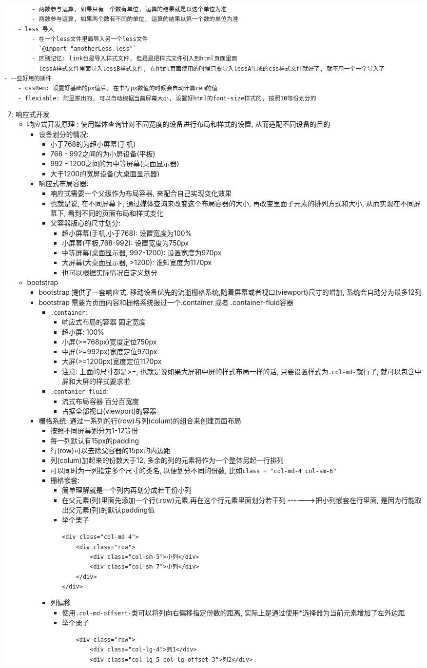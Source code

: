             - 两数参与运算, 如果只有一个数有单位, 运算的结果就是以这个单位为准
            - 两数参与运算, 如果两个数有不同的单位, 运算的结果以第一个数的单位为准
        - less 导入
            - 在一个less文件里面导入另一个less文件
            - `@import "anotherLess.less"`
            - 区别记忆: link也是导入样式文件, 但是是把样式文件引入到html页面里面
            - lessA样式文件里面导入lessB样式文件, 在html页面使用的时候只要导入lessA生成的css样式文件就好了, 就不用一个一个导入了
    - 一些好用的插件
        - cssRem: 设置好基础的px值后, 在书写px数值的时候会自动计算rem的值
        - flexiable: 阿里推出的, 可以自动根据当前屏幕大小, 设置好html的font-size样式的, 按照10等份划分的
7. 响应式开发
    - 响应式开发原理 : 使用媒体查询针对不同宽度的设备进行布局和样式的设置, 从而适配不同设备的目的
        - 设备划分的情况:
            - 小于768的为超小屏幕(手机)
            - 768 - 992之间的为小屏设备(平板)
            - 992 - 1200之间的为中等屏幕(桌面显示器)
            - 大于1200的宽屏设备(大桌面显示器)
        - 响应式布局容器:
            - 响应式需要一个父级作为布局容器, 来配合自己实现变化效果
            - 也就是说, 在不同屏幕下, 通过媒体查询来改变这个布局容器的大小, 再改变里面子元素的排列方式和大小, 从而实现在不同屏幕下, 看到不同的页面布局和样式变化
            - 父容器版心的尺寸划分:
                - 超小屏幕(手机,小于768): 设置宽度为100%
                - 小屏幕(平板,768-992): 设置宽度为750px
                - 中等屏幕(桌面显示器, 992-1200): 设置宽度为970px
                - 大屏幕(大桌面显示器, >1200): 谁知宽度为1170px
                - 也可以根据实际情况自定义划分
    - bootstrap
        - bootstrap 提供了一套响应式, 移动设备优先的流逝栅格系统,随着屏幕或者视口(viewport)尺寸的增加, 系统会自动分为最多12列
        - bootstrap 需要为页面内容和栅格系统报过一个.container 或者 .container-fluid容器
            - `.container`: 
                - 响应式布局的容器  固定宽度
                - 超小屏: 100%
                - 小屏(>=768px)宽度定位750px
                - 中屏(>=992px)宽度定位970px
                - 大屏(>=1200px)宽度定位1170px
                - 注意: 上面的尺寸都是>=, 也就是说如果大屏和中屏的样式布局一样的话, 只要设置样式为`.col-md-`就行了, 就可以包含中屏和大屏的样式要求啦
            - `.contanier-fluid`:
                - 流式布局容器  百分百宽度
                - 占据全部视口(viewport)的容器
        - 栅格系统: 通过一系列的行(row)与列(colum)的组合来创建页面布局
            - 按照不同屏幕划分为1-12等份
            - 每一列默认有15px的padding
            - 行(row)可以去除父容器的15px的内边距
            - 列(colum)加起来的份数大于12, 多余的列的元素将作为一个整体另起一行排列
            - 可以同时为一列指定多个尺寸的类名, 以便划分不同的份数, 比如`class = "col-md-4 col-sm-6"`
            - 栅格嵌套:
                - 简单理解就是一个列内再划分成若干份小列
                - 在父元素(列)里面先添加一个行(.row)元素,再在这个行元素里面划分若干列 ------>把小列嵌套在行里面, 是因为行能取出父元素(列)的默认padding值
                - 举个栗子
                    ```
                    <div class="col-md-4">
                        <div class="row">
                            <div class="col-sm-5">小列</div>
                            <div class="col-sm-7">小列</div>
                        </div>
                    </div>
                    ```
            - 列偏移
                - 使用`.col-md-offsert-`类可以将列向右偏移指定份数的距离, 实际上是通过使用*选择器为当前元素增加了左外边距
                - 举个栗子
                    ```
                        <div class="row">
                            <div class="col-lg-4">列1</div>
                            <div class="col-lg-5 col-lg-offset-3">列2</div>
